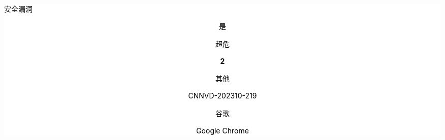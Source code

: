 安全漏洞</p></section></section></td><td colspan="1" rowspan="1" opera-tn-ra-cell="_$.pages:0.layers:0.comps:17.classicTable1:1.td@@5" style="border-color: rgb(0, 0, 0);background-color: rgb(240, 249, 255);padding-right: 0px;padding-left: 0px;" width="7.0000%"><section style="margin: 5px 0%;" powered-by="xiumi.us"><section style="text-align: center;font-size: 14px;color: rgb(0, 0, 0);padding-right: 5px;padding-left: 5px;"><p>是</p></section></section></td><td colspan="1" rowspan="1" opera-tn-ra-cell="_$.pages:0.layers:0.comps:17.classicTable1:1.td@@6" style="border-color: rgb(0, 0, 0);background-color: rgb(240, 249, 255);padding-right: 0px;padding-left: 0px;" width="10.0000%"><section style="margin: 5px 0%;" powered-by="xiumi.us"><section style="text-align: center;font-size: 14px;color: rgb(0, 0, 0);padding-right: 5px;padding-left: 5px;"><p>超危</p></section></section></td></tr><tr opera-tn-ra-comp="_$.pages:0.layers:0.comps:17.classicTable1:2" powered-by="xiumi.us"><td colspan="1" rowspan="1" opera-tn-ra-cell="_$.pages:0.layers:0.comps:17.classicTable1:2.td@@0" style="border-color: rgb(0, 0, 0);padding-right: 0px;padding-left: 0px;" width="2.0000%"><section style="margin: 5px 0%;" powered-by="xiumi.us"><section style="text-align: center;padding-right: 5px;padding-left: 5px;color: rgb(0, 0, 0);font-size: 14px;"><p><strong>2</strong></p></section></section></td><td colspan="1" rowspan="1" opera-tn-ra-cell="_$.pages:0.layers:0.comps:17.classicTable1:2.td@@1" style="border-color: rgb(0, 0, 0);padding-right: 0px;padding-left: 0px;" width="10.0000%"><section style="margin: 5px 0%;" powered-by="xiumi.us"><section style="text-align: center;padding-right: 5px;padding-left: 5px;color: rgb(0, 0, 0);font-size: 14px;"><p>其他</p></section></section></td><td colspan="1" rowspan="1" opera-tn-ra-cell="_$.pages:0.layers:0.comps:17.classicTable1:2.td@@2" style="border-color: rgb(0, 0, 0);padding-right: 0px;padding-left: 0px;" width="25.0000%"><section style="margin: 5px 0%;" powered-by="xiumi.us"><section style="text-align: center;padding-right: 5px;padding-left: 5px;color: rgb(0, 0, 0);font-size: 14px;"><p>CNNVD-202310-219</p></section></section></td><td colspan="1" rowspan="1" opera-tn-ra-cell="_$.pages:0.layers:0.comps:17.classicTable1:2.td@@3" style="border-color: rgb(0, 0, 0);padding-right: 0px;padding-left: 0px;" width="20.0000%"><section style="margin: 5px 0%;" powered-by="xiumi.us"><section style="text-align: center;font-size: 14px;color: rgb(0, 0, 0);padding-right: 5px;padding-left: 5px;"><p>谷歌</p></section></section></td><td colspan="1" rowspan="1" opera-tn-ra-cell="_$.pages:0.layers:0.comps:17.classicTable1:2.td@@4" style="border-color: rgb(0, 0, 0);padding-right: 0px;padding-left: 0px;" width="25.0000%"><section style="margin: 5px 0%;" powered-by="xiumi.us"><section style="text-align: center;font-size: 14px;color: rgb(0, 0, 0);padding-right: 5px;padding-left: 5px;"><p>Google Chrome